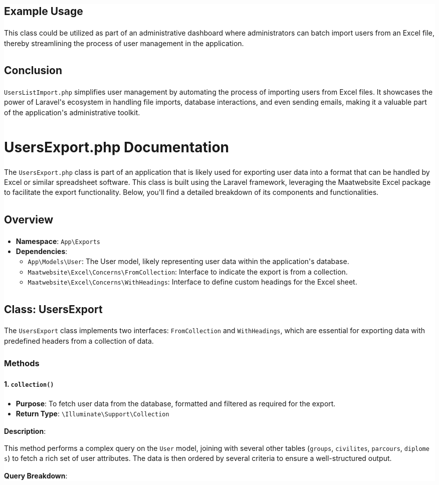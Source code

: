 ## Example Usage

This class could be utilized as part of an administrative dashboard where administrators can batch import users from an Excel file, thereby streamlining the process of user management in the application.

## Conclusion

`UsersListImport.php` simplifies user management by automating the process of importing users from Excel files. It showcases the power of Laravel's ecosystem in handling file imports, database interactions, and even sending emails, making it a valuable part of the application's administrative toolkit.

# UsersExport.php Documentation

The `UsersExport.php` class is part of an application that is likely used for exporting user data into a format that can be handled by Excel or similar spreadsheet software. This class is built using the Laravel framework, leveraging the Maatwebsite Excel package to facilitate the export functionality. Below, you'll find a detailed breakdown of its components and functionalities.

## Overview

-   **Namespace**: `App\Exports`
-   **Dependencies**:
    -   `App\Models\User`: The User model, likely representing user data within the application's database.
    -   `Maatwebsite\Excel\Concerns\FromCollection`: Interface to indicate the export is from a collection.
    -   `Maatwebsite\Excel\Concerns\WithHeadings`: Interface to define custom headings for the Excel sheet.

## Class: UsersExport

The `UsersExport` class implements two interfaces: `FromCollection` and `WithHeadings`, which are essential for exporting data with predefined headers from a collection of data.

### Methods

#### 1\. `collection()`

-   **Purpose**: To fetch user data from the database, formatted and filtered as required for the export.
-   **Return Type**: `\Illuminate\Support\Collection`

**Description**:

This method performs a complex query on the `User` model, joining with several other tables (`groups`, `civilites`, `parcours`, `diplomes`) to fetch a rich set of user attributes. The data is then ordered by several criteria to ensure a well-structured output.

**Query Breakdown**:
